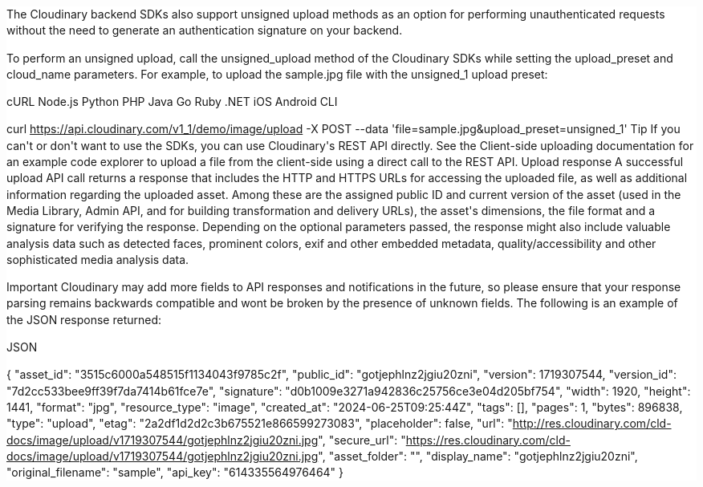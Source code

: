 The Cloudinary backend SDKs also support unsigned upload methods as an option for performing unauthenticated requests without the need to generate an authentication signature on your backend.

To perform an unsigned upload, call the unsigned_upload method of the Cloudinary SDKs while setting the upload_preset and cloud_name parameters. For example, to upload the sample.jpg file with the unsigned_1 upload preset:

cURL
Node.js
Python
PHP
Java
Go
Ruby
.NET
iOS
Android
CLI

curl https://api.cloudinary.com/v1_1/demo/image/upload -X POST --data 'file=sample.jpg&upload_preset=unsigned_1'
Tip If you can't or don't want to use the SDKs, you can use Cloudinary's REST API directly. See the Client-side uploading documentation for an example code explorer to upload a file from the client-side using a direct call to the REST API.
Upload response
A successful upload API call returns a response that includes the HTTP and HTTPS URLs for accessing the uploaded file, as well as additional information regarding the uploaded asset. Among these are the assigned public ID and current version of the asset (used in the Media Library, Admin API, and for building transformation and delivery URLs), the asset's dimensions, the file format and a signature for verifying the response. Depending on the optional parameters passed, the response might also include valuable analysis data such as detected faces, prominent colors, exif and other embedded metadata, quality/accessibility and other sophisticated media analysis data.

Important Cloudinary may add more fields to API responses and notifications in the future, so please ensure that your response parsing remains backwards compatible and wont be broken by the presence of unknown fields.
The following is an example of the JSON response returned:

JSON

{
  "asset_id": "3515c6000a548515f1134043f9785c2f",
  "public_id": "gotjephlnz2jgiu20zni",
  "version": 1719307544,
  "version_id": "7d2cc533bee9ff39f7da7414b61fce7e",
  "signature": "d0b1009e3271a942836c25756ce3e04d205bf754",
  "width": 1920,
  "height": 1441,
  "format": "jpg",
  "resource_type": "image",
  "created_at": "2024-06-25T09:25:44Z",
  "tags": [],
  "pages": 1,
  "bytes": 896838,
  "type": "upload",
  "etag": "2a2df1d2d2c3b675521e866599273083",
  "placeholder": false,
  "url": "http://res.cloudinary.com/cld-docs/image/upload/v1719307544/gotjephlnz2jgiu20zni.jpg",
  "secure_url": "https://res.cloudinary.com/cld-docs/image/upload/v1719307544/gotjephlnz2jgiu20zni.jpg",
  "asset_folder": "",
  "display_name": "gotjephlnz2jgiu20zni",
  "original_filename": "sample",
  "api_key": "614335564976464"
}